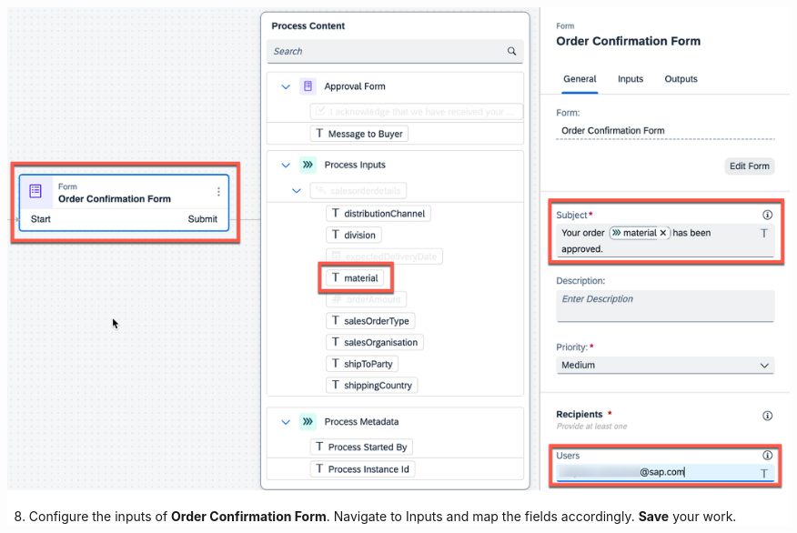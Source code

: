    ![9.4](9.4.png)

8. Configure the inputs of **Order Confirmation Form**. Navigate to Inputs and map the fields accordingly. **Save** your work.
